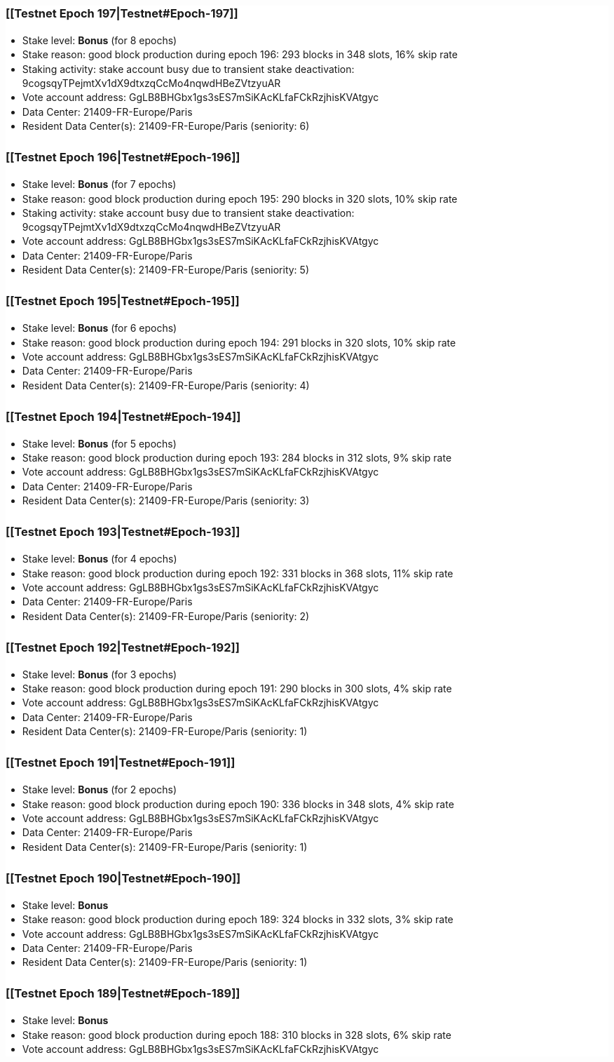 ### [[Testnet Epoch 197|Testnet#Epoch-197]]
* Stake level: **Bonus** (for 8 epochs)
* Stake reason: good block production during epoch 196: 293 blocks in 348 slots, 16% skip rate
* Staking activity: stake account busy due to transient stake deactivation: 9cogsqyTPejmtXv1dX9dtxzqCcMo4nqwdHBeZVtzyuAR
* Vote account address: GgLB8BHGbx1gs3sES7mSiKAcKLfaFCkRzjhisKVAtgyc
* Data Center: 21409-FR-Europe/Paris
* Resident Data Center(s): 21409-FR-Europe/Paris (seniority: 6)
### [[Testnet Epoch 196|Testnet#Epoch-196]]
* Stake level: **Bonus** (for 7 epochs)
* Stake reason: good block production during epoch 195: 290 blocks in 320 slots, 10% skip rate
* Staking activity: stake account busy due to transient stake deactivation: 9cogsqyTPejmtXv1dX9dtxzqCcMo4nqwdHBeZVtzyuAR
* Vote account address: GgLB8BHGbx1gs3sES7mSiKAcKLfaFCkRzjhisKVAtgyc
* Data Center: 21409-FR-Europe/Paris
* Resident Data Center(s): 21409-FR-Europe/Paris (seniority: 5)
### [[Testnet Epoch 195|Testnet#Epoch-195]]
* Stake level: **Bonus** (for 6 epochs)
* Stake reason: good block production during epoch 194: 291 blocks in 320 slots, 10% skip rate
* Vote account address: GgLB8BHGbx1gs3sES7mSiKAcKLfaFCkRzjhisKVAtgyc
* Data Center: 21409-FR-Europe/Paris
* Resident Data Center(s): 21409-FR-Europe/Paris (seniority: 4)
### [[Testnet Epoch 194|Testnet#Epoch-194]]
* Stake level: **Bonus** (for 5 epochs)
* Stake reason: good block production during epoch 193: 284 blocks in 312 slots, 9% skip rate
* Vote account address: GgLB8BHGbx1gs3sES7mSiKAcKLfaFCkRzjhisKVAtgyc
* Data Center: 21409-FR-Europe/Paris
* Resident Data Center(s): 21409-FR-Europe/Paris (seniority: 3)
### [[Testnet Epoch 193|Testnet#Epoch-193]]
* Stake level: **Bonus** (for 4 epochs)
* Stake reason: good block production during epoch 192: 331 blocks in 368 slots, 11% skip rate
* Vote account address: GgLB8BHGbx1gs3sES7mSiKAcKLfaFCkRzjhisKVAtgyc
* Data Center: 21409-FR-Europe/Paris
* Resident Data Center(s): 21409-FR-Europe/Paris (seniority: 2)
### [[Testnet Epoch 192|Testnet#Epoch-192]]
* Stake level: **Bonus** (for 3 epochs)
* Stake reason: good block production during epoch 191: 290 blocks in 300 slots, 4% skip rate
* Vote account address: GgLB8BHGbx1gs3sES7mSiKAcKLfaFCkRzjhisKVAtgyc
* Data Center: 21409-FR-Europe/Paris
* Resident Data Center(s): 21409-FR-Europe/Paris (seniority: 1)
### [[Testnet Epoch 191|Testnet#Epoch-191]]
* Stake level: **Bonus** (for 2 epochs)
* Stake reason: good block production during epoch 190: 336 blocks in 348 slots, 4% skip rate
* Vote account address: GgLB8BHGbx1gs3sES7mSiKAcKLfaFCkRzjhisKVAtgyc
* Data Center: 21409-FR-Europe/Paris
* Resident Data Center(s): 21409-FR-Europe/Paris (seniority: 1)
### [[Testnet Epoch 190|Testnet#Epoch-190]]
* Stake level: **Bonus**
* Stake reason: good block production during epoch 189: 324 blocks in 332 slots, 3% skip rate
* Vote account address: GgLB8BHGbx1gs3sES7mSiKAcKLfaFCkRzjhisKVAtgyc
* Data Center: 21409-FR-Europe/Paris
* Resident Data Center(s): 21409-FR-Europe/Paris (seniority: 1)
### [[Testnet Epoch 189|Testnet#Epoch-189]]
* Stake level: **Bonus**
* Stake reason: good block production during epoch 188: 310 blocks in 328 slots, 6% skip rate
* Vote account address: GgLB8BHGbx1gs3sES7mSiKAcKLfaFCkRzjhisKVAtgyc